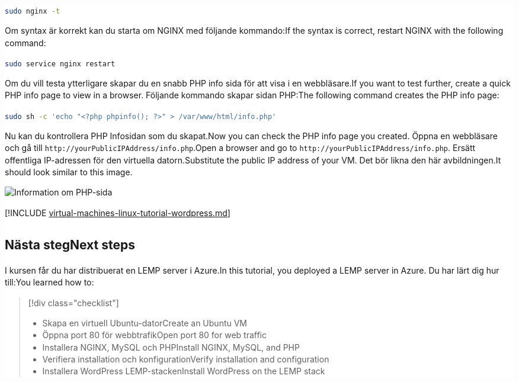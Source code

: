```bash
sudo nginx -t
```

<span data-ttu-id="2854e-145">Om syntax är korrekt kan du starta om NGINX med följande kommando:</span><span class="sxs-lookup"><span data-stu-id="2854e-145">If the syntax is correct, restart NGINX with the following command:</span></span>

```bash
sudo service nginx restart
```

<span data-ttu-id="2854e-146">Om du vill testa ytterligare skapar du en snabb PHP info sida för att visa i en webbläsare.</span><span class="sxs-lookup"><span data-stu-id="2854e-146">If you want to test further, create a quick PHP info page to view in a browser.</span></span> <span data-ttu-id="2854e-147">Följande kommando skapar sidan PHP:</span><span class="sxs-lookup"><span data-stu-id="2854e-147">The following command creates the PHP info page:</span></span>

```bash
sudo sh -c 'echo "<?php phpinfo(); ?>" > /var/www/html/info.php'
```



<span data-ttu-id="2854e-148">Nu kan du kontrollera PHP Infosidan som du skapat.</span><span class="sxs-lookup"><span data-stu-id="2854e-148">Now you can check the PHP info page you created.</span></span> <span data-ttu-id="2854e-149">Öppna en webbläsare och gå till `http://yourPublicIPAddress/info.php`.</span><span class="sxs-lookup"><span data-stu-id="2854e-149">Open a browser and go to `http://yourPublicIPAddress/info.php`.</span></span> <span data-ttu-id="2854e-150">Ersätt offentliga IP-adressen för den virtuella datorn.</span><span class="sxs-lookup"><span data-stu-id="2854e-150">Substitute the public IP address of your VM.</span></span> <span data-ttu-id="2854e-151">Det bör likna den här avbildningen.</span><span class="sxs-lookup"><span data-stu-id="2854e-151">It should look similar to this image.</span></span>

![Information om PHP-sida][2]


[!INCLUDE [virtual-machines-linux-tutorial-wordpress.md](../../../includes/virtual-machines-linux-tutorial-wordpress.md)]

## <a name="next-steps"></a><span data-ttu-id="2854e-153">Nästa steg</span><span class="sxs-lookup"><span data-stu-id="2854e-153">Next steps</span></span>

<span data-ttu-id="2854e-154">I kursen får du har distribuerat en LEMP server i Azure.</span><span class="sxs-lookup"><span data-stu-id="2854e-154">In this tutorial, you deployed a LEMP server in Azure.</span></span> <span data-ttu-id="2854e-155">Du har lärt dig hur till:</span><span class="sxs-lookup"><span data-stu-id="2854e-155">You learned how to:</span></span>

> [!div class="checklist"]
> * <span data-ttu-id="2854e-156">Skapa en virtuell Ubuntu-dator</span><span class="sxs-lookup"><span data-stu-id="2854e-156">Create an Ubuntu VM</span></span>
> * <span data-ttu-id="2854e-157">Öppna port 80 för webbtrafik</span><span class="sxs-lookup"><span data-stu-id="2854e-157">Open port 80 for web traffic</span></span>
> * <span data-ttu-id="2854e-158">Installera NGINX, MySQL och PHP</span><span class="sxs-lookup"><span data-stu-id="2854e-158">Install NGINX, MySQL, and PHP</span></span>
> * <span data-ttu-id="2854e-159">Verifiera installation och konfiguration</span><span class="sxs-lookup"><span data-stu-id="2854e-159">Verify installation and configuration</span></span>
> * <span data-ttu-id="2854e-160">Installera WordPress LEMP-stacken</span><span class="sxs-lookup"><span data-stu-id="2854e-160">Install WordPress on the LEMP stack</span></span>


[1]: ./media/tutorial-lemp-stack/configmysqlpassword-small.png
[2]: ./media/tutorial-lemp-stack/phpsuccesspage.png
[3]: ./media/tutorial-lemp-stack/nginx.png